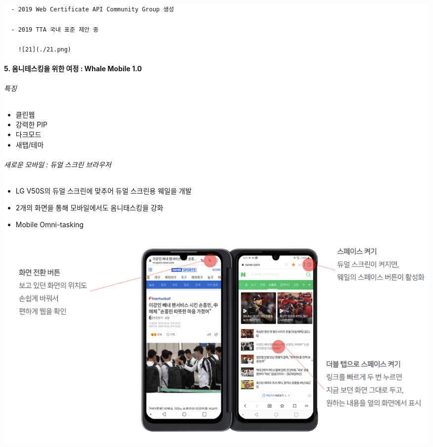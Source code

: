       - 2019 Web Certificate API Community Group 생성

      - 2019 TTA 국내 표준 제안 중

        ![21](./21.png)



#### 5. 옴니테스킹을 위한 여정 : Whale Mobile 1.0

###### 특징

- 클린웹
- 강력한 PIP
- 다크모드
- 새탭/테마

###### 새로운 모바일 : 듀얼 스크린 브라우저

- LG V50S의 듀얼 스크린에 맞추어 듀얼 스크린용 웨일을 개발

- 2개의 화면을 통해 모바일에서도 옴니태스킹을 강화

- Mobile Omni-tasking

  ![22](./22.png)
